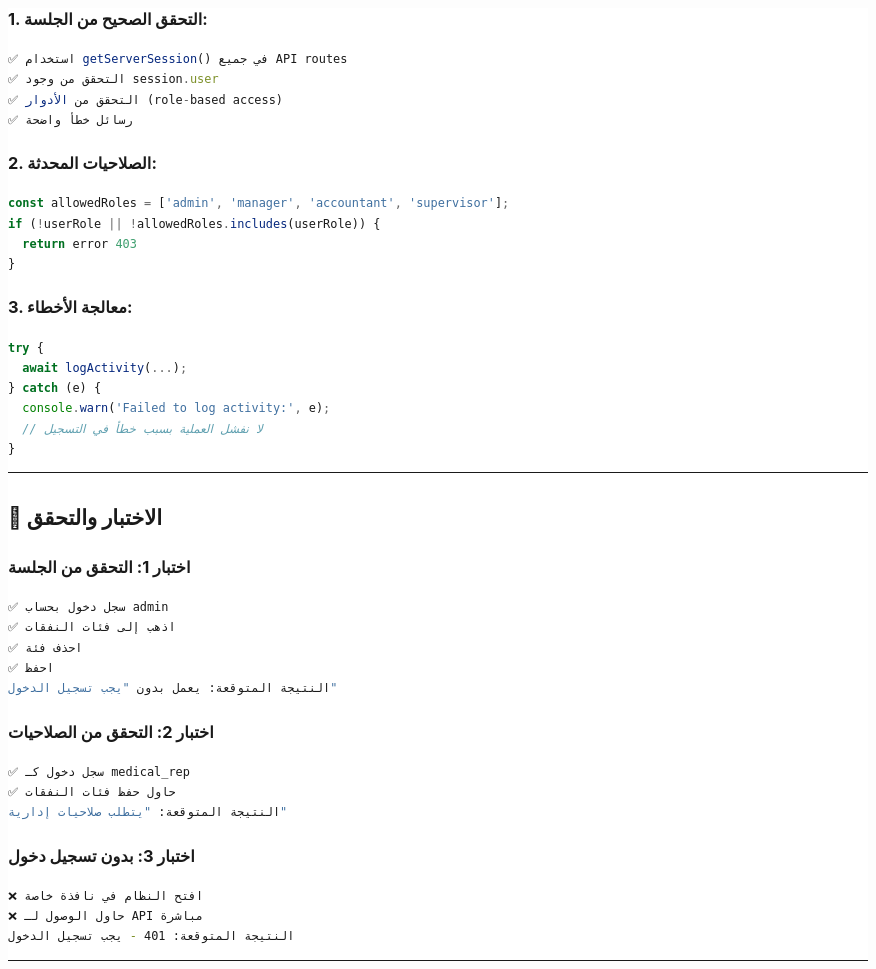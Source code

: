 ### 1. التحقق الصحيح من الجلسة:
```typescript
✅ استخدام getServerSession() في جميع API routes
✅ التحقق من وجود session.user
✅ التحقق من الأدوار (role-based access)
✅ رسائل خطأ واضحة
```

### 2. الصلاحيات المحدثة:
```typescript
const allowedRoles = ['admin', 'manager', 'accountant', 'supervisor'];
if (!userRole || !allowedRoles.includes(userRole)) {
  return error 403
}
```

### 3. معالجة الأخطاء:
```typescript
try {
  await logActivity(...);
} catch (e) {
  console.warn('Failed to log activity:', e);
  // لا نفشل العملية بسبب خطأ في التسجيل
}
```

---

## 🧪 الاختبار والتحقق

### اختبار 1: التحقق من الجلسة
```bash
✅ سجل دخول بحساب admin
✅ اذهب إلى فئات النفقات
✅ احذف فئة
✅ احفظ
النتيجة المتوقعة: يعمل بدون "يجب تسجيل الدخول"
```

### اختبار 2: التحقق من الصلاحيات
```bash
✅ سجل دخول كـ medical_rep
✅ حاول حفظ فئات النفقات
النتيجة المتوقعة: "يتطلب صلاحيات إدارية"
```

### اختبار 3: بدون تسجيل دخول
```bash
❌ افتح النظام في نافذة خاصة
❌ حاول الوصول لـ API مباشرة
النتيجة المتوقعة: 401 - يجب تسجيل الدخول
```

---